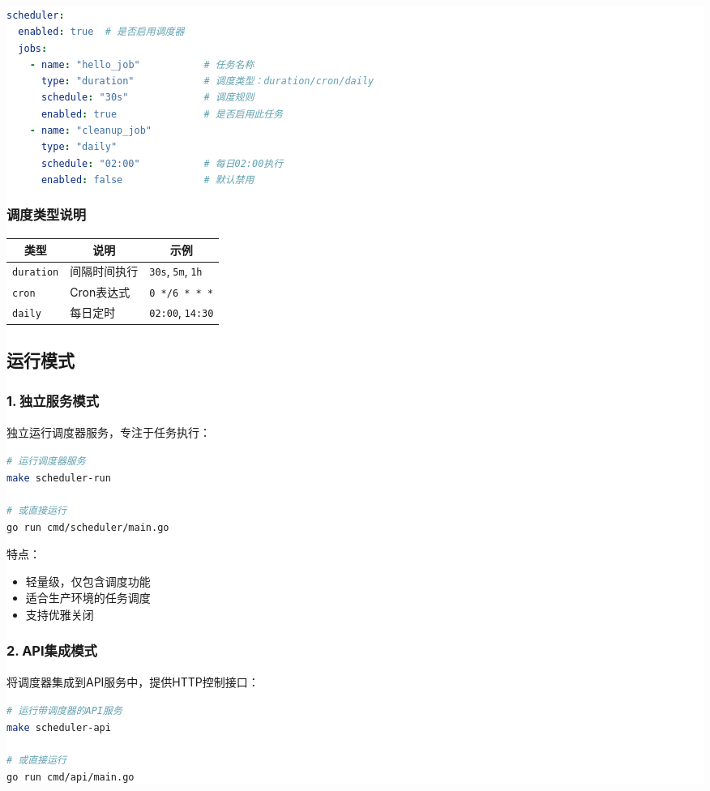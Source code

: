 ```yaml
scheduler:
  enabled: true  # 是否启用调度器
  jobs:
    - name: "hello_job"           # 任务名称
      type: "duration"            # 调度类型：duration/cron/daily
      schedule: "30s"             # 调度规则
      enabled: true               # 是否启用此任务
    - name: "cleanup_job"
      type: "daily"
      schedule: "02:00"           # 每日02:00执行
      enabled: false              # 默认禁用
```

### 调度类型说明

| 类型 | 说明 | 示例 |
|------|------|------|
| `duration` | 间隔时间执行 | `30s`, `5m`, `1h` |
| `cron` | Cron表达式 | `0 */6 * * *` |
| `daily` | 每日定时 | `02:00`, `14:30` |

## 运行模式

### 1. 独立服务模式

独立运行调度器服务，专注于任务执行：

```bash
# 运行调度器服务
make scheduler-run

# 或直接运行
go run cmd/scheduler/main.go
```

特点：
- 轻量级，仅包含调度功能
- 适合生产环境的任务调度
- 支持优雅关闭

### 2. API集成模式

将调度器集成到API服务中，提供HTTP控制接口：

```bash
# 运行带调度器的API服务
make scheduler-api

# 或直接运行
go run cmd/api/main.go
```
